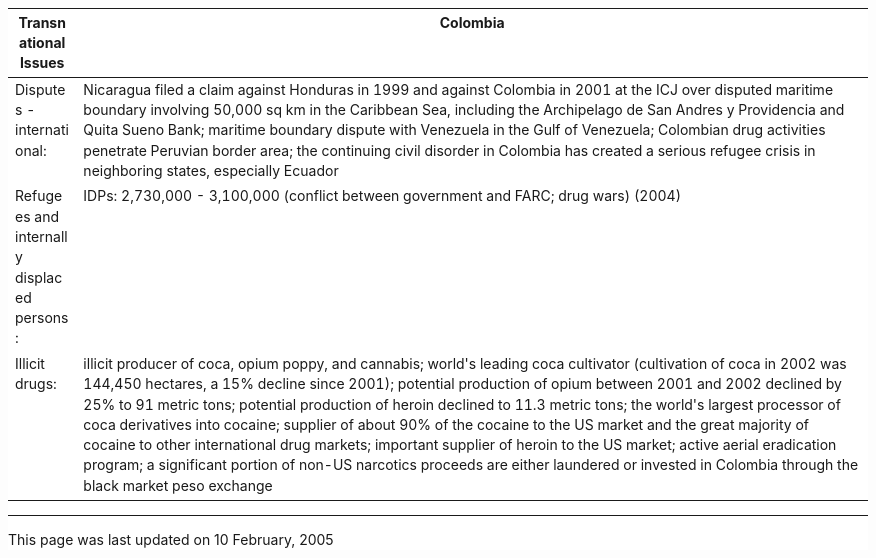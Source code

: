 | Transnational Issues | Colombia |
| --- | --- |
| Disputes - international: | Nicaragua filed a claim against Honduras in 1999 and against Colombia in 2001 at the ICJ over disputed maritime boundary involving 50,000 sq km in the Caribbean Sea, including the Archipelago de San Andres y Providencia and Quita Sueno Bank; maritime boundary dispute with Venezuela in the Gulf of Venezuela; Colombian drug activities penetrate Peruvian border area; the continuing civil disorder in Colombia has created a serious refugee crisis in neighboring states, especially Ecuador |
| Refugees and internally displaced persons: | IDPs: 2,730,000 - 3,100,000 (conflict between government and FARC; drug wars) (2004) |
| Illicit drugs: | illicit producer of coca, opium poppy, and cannabis; world's leading coca cultivator (cultivation of coca in 2002 was 144,450 hectares, a 15% decline since 2001); potential production of opium between 2001 and 2002 declined by 25% to 91 metric tons; potential production of heroin declined to 11.3 metric tons; the world's largest processor of coca derivatives into cocaine; supplier of about 90% of the cocaine to the US market and the great majority of cocaine to other international drug markets; important supplier of heroin to the US market; active aerial eradication program; a significant portion of non-US narcotics proceeds are either laundered or invested in Colombia through the black market peso exchange |

---
This page was last updated on 10 February, 2005                      